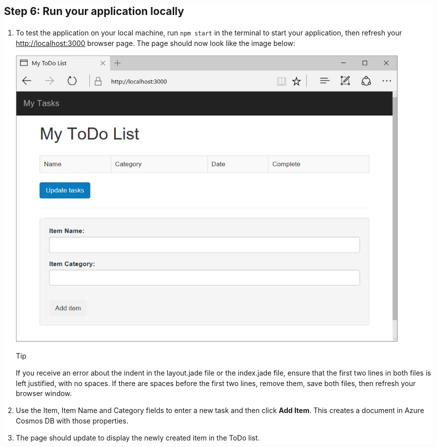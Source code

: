 ## Step 6: Run your application locally
1. To test the application on your local machine, run `npm start` in the terminal to start your application, then refresh your [http://localhost:3000](http://localhost:3000) browser page. The page should now look like the image below:
   
    ![Screenshot of the MyTodo List application in a browser window](./media/sql-api-nodejs-application/cosmos-db-node-js-localhost.png)

    > [!TIP]
    > If you receive an error about the indent in the layout.jade file or the index.jade file, ensure that the first two lines in both files is left justified, with no spaces. If there are spaces before the first two lines, remove them, save both files, then refresh your browser window. 

2. Use the Item, Item Name and Category fields to enter a new task and then click **Add Item**. This creates a document in Azure Cosmos DB with those properties. 
3. The page should update to display the newly created item in the ToDo
   list.
   

[Node.js]: http://nodejs.org/
[Git]: http://git-scm.com/
[GitHub]: https://github.com/Azure-Samples/documentdb-node-todo-app